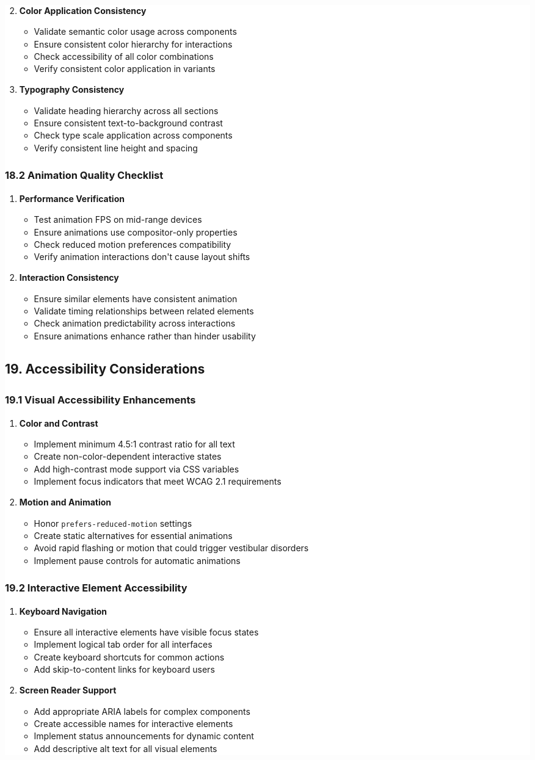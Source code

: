 2. **Color Application Consistency**
   - Validate semantic color usage across components
   - Ensure consistent color hierarchy for interactions
   - Check accessibility of all color combinations
   - Verify consistent color application in variants

3. **Typography Consistency**
   - Validate heading hierarchy across all sections
   - Ensure consistent text-to-background contrast
   - Check type scale application across components
   - Verify consistent line height and spacing

### 18.2 Animation Quality Checklist

1. **Performance Verification**
   - Test animation FPS on mid-range devices
   - Ensure animations use compositor-only properties
   - Check reduced motion preferences compatibility
   - Verify animation interactions don't cause layout shifts

2. **Interaction Consistency**
   - Ensure similar elements have consistent animation
   - Validate timing relationships between related elements
   - Check animation predictability across interactions
   - Ensure animations enhance rather than hinder usability

## 19. Accessibility Considerations

### 19.1 Visual Accessibility Enhancements

1. **Color and Contrast**
   - Implement minimum 4.5:1 contrast ratio for all text
   - Create non-color-dependent interactive states
   - Add high-contrast mode support via CSS variables
   - Implement focus indicators that meet WCAG 2.1 requirements

2. **Motion and Animation**
   - Honor `prefers-reduced-motion` settings
   - Create static alternatives for essential animations
   - Avoid rapid flashing or motion that could trigger vestibular disorders
   - Implement pause controls for automatic animations

### 19.2 Interactive Element Accessibility

1. **Keyboard Navigation**
   - Ensure all interactive elements have visible focus states
   - Implement logical tab order for all interfaces
   - Create keyboard shortcuts for common actions
   - Add skip-to-content links for keyboard users

2. **Screen Reader Support**
   - Add appropriate ARIA labels for complex components
   - Create accessible names for interactive elements
   - Implement status announcements for dynamic content
   - Add descriptive alt text for all visual elements
